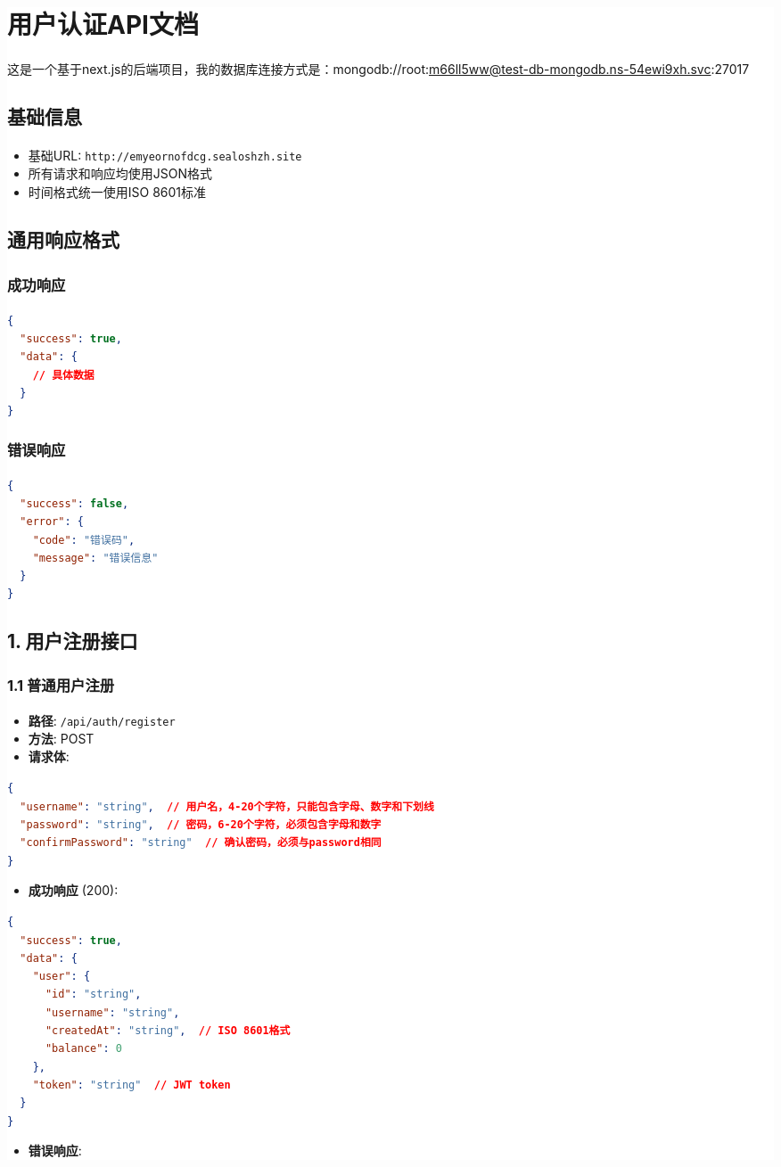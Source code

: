 # 用户认证API文档

这是一个基于next.js的后端项目，我的数据库连接方式是：mongodb://root:m66ll5ww@test-db-mongodb.ns-54ewi9xh.svc:27017

## 基础信息
- 基础URL: `http://emyeornofdcg.sealoshzh.site`
- 所有请求和响应均使用JSON格式
- 时间格式统一使用ISO 8601标准

## 通用响应格式

### 成功响应
```json
{
  "success": true,
  "data": {
    // 具体数据
  }
}
```

### 错误响应
```json
{
  "success": false,
  "error": {
    "code": "错误码",
    "message": "错误信息"
  }
}
```

## 1. 用户注册接口

### 1.1 普通用户注册
- **路径**: `/api/auth/register`
- **方法**: POST
- **请求体**:
```json
{
  "username": "string",  // 用户名，4-20个字符，只能包含字母、数字和下划线
  "password": "string",  // 密码，6-20个字符，必须包含字母和数字
  "confirmPassword": "string"  // 确认密码，必须与password相同
}
```
- **成功响应** (200):
```json
{
  "success": true,
  "data": {
    "user": {
      "id": "string",
      "username": "string",
      "createdAt": "string",  // ISO 8601格式
      "balance": 0
    },
    "token": "string"  // JWT token
  }
}
```
- **错误响应**:
